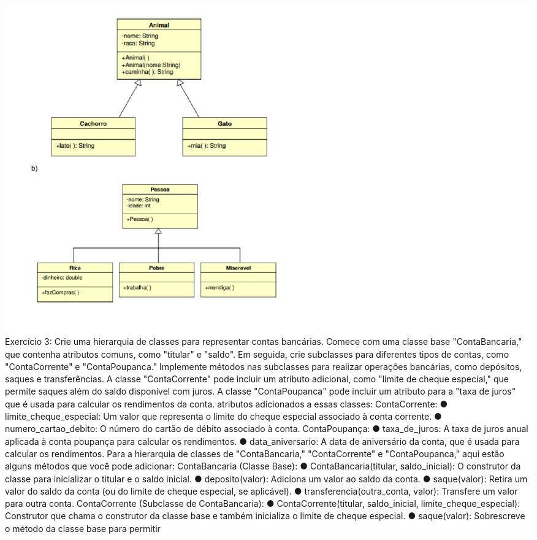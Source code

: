 ![image.png](image.png)

Exercício 3: Crie uma hierarquia de classes para representar contas
bancárias. Comece com uma classe base "ContaBancaria," que contenha
atributos comuns, como "titular" e "saldo". Em seguida, crie subclasses para
diferentes tipos de contas, como "ContaCorrente" e "ContaPoupanca."
Implemente métodos nas subclasses para realizar operações bancárias,
como depósitos, saques e transferências.
A classe "ContaCorrente" pode incluir um atributo adicional, como "limite de
cheque especial," que permite saques além do saldo disponível com juros. A
classe "ContaPoupanca" pode incluir um atributo para a "taxa de juros" que é
usada para calcular os rendimentos da conta.
atributos adicionados a essas classes:
ContaCorrente:
● limite_cheque_especial: Um valor que representa o limite do cheque
especial associado à conta corrente.
● numero_cartao_debito: O número do cartão de débito associado à
conta.
ContaPoupança:
● taxa_de_juros: A taxa de juros anual aplicada à conta poupança para
calcular os rendimentos.
● data_aniversario: A data de aniversário da conta, que é usada para
calcular os rendimentos.
Para a hierarquia de classes de "ContaBancaria," "ContaCorrente" e
"ContaPoupanca," aqui estão alguns métodos que você pode adicionar:
ContaBancaria (Classe Base):
● ContaBancaria(titular, saldo_inicial): O construtor da classe para
inicializar o titular e o saldo inicial.
● deposito(valor): Adiciona um valor ao saldo da conta.
● saque(valor): Retira um valor do saldo da conta (ou do limite de cheque
especial, se aplicável).
● transferencia(outra_conta, valor): Transfere um valor para outra conta.
ContaCorrente (Subclasse de ContaBancaria):
● ContaCorrente(titular, saldo_inicial, limite_cheque_especial): Construtor
que chama o construtor da classe base e também inicializa o limite de
cheque especial.
● saque(valor): Sobrescreve o método da classe base para permitir
